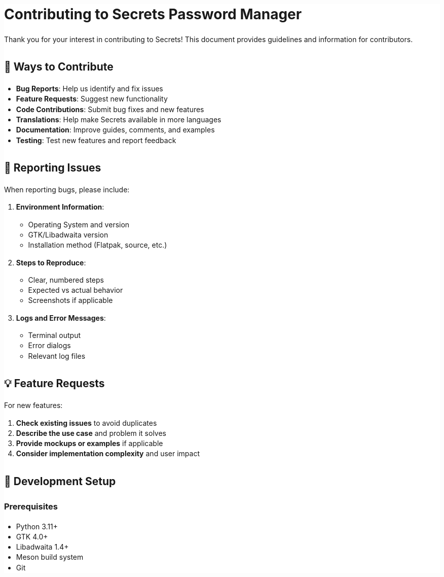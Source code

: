 # Contributing to Secrets Password Manager

Thank you for your interest in contributing to Secrets! This document provides guidelines and information for contributors.

## 🌟 Ways to Contribute

- **Bug Reports**: Help us identify and fix issues
- **Feature Requests**: Suggest new functionality
- **Code Contributions**: Submit bug fixes and new features
- **Translations**: Help make Secrets available in more languages
- **Documentation**: Improve guides, comments, and examples
- **Testing**: Test new features and report feedback

## 🐛 Reporting Issues

When reporting bugs, please include:

1. **Environment Information**:
   - Operating System and version
   - GTK/Libadwaita version
   - Installation method (Flatpak, source, etc.)

2. **Steps to Reproduce**:
   - Clear, numbered steps
   - Expected vs actual behavior
   - Screenshots if applicable

3. **Logs and Error Messages**:
   - Terminal output
   - Error dialogs
   - Relevant log files

## 💡 Feature Requests

For new features:

1. **Check existing issues** to avoid duplicates
2. **Describe the use case** and problem it solves
3. **Provide mockups or examples** if applicable
4. **Consider implementation complexity** and user impact

## 🔧 Development Setup

### Prerequisites

- Python 3.11+
- GTK 4.0+
- Libadwaita 1.4+
- Meson build system
- Git
